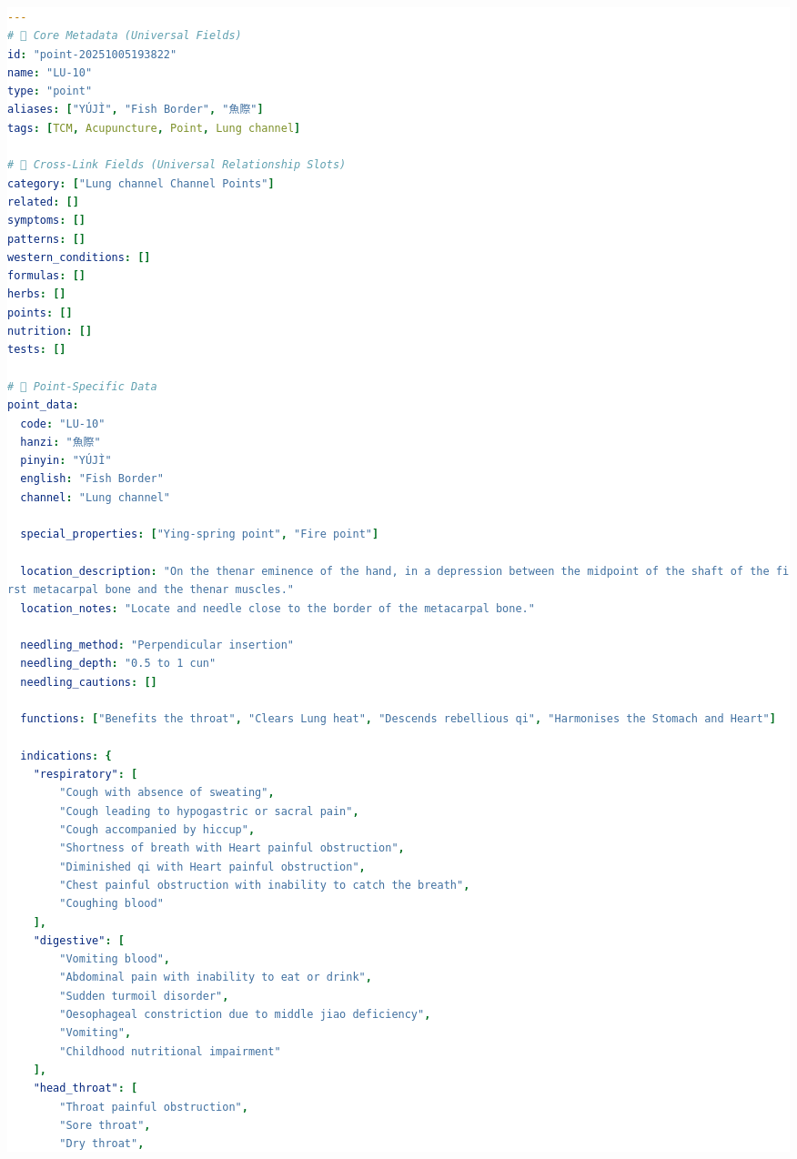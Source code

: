 ```yaml
---
# 🔹 Core Metadata (Universal Fields)
id: "point-20251005193822"
name: "LU-10"
type: "point"
aliases: ["YÚJÌ", "Fish Border", "魚際"]
tags: [TCM, Acupuncture, Point, Lung channel]

# 🔹 Cross-Link Fields (Universal Relationship Slots)
category: ["Lung channel Channel Points"]
related: []
symptoms: []
patterns: []
western_conditions: []
formulas: []
herbs: []
points: []
nutrition: []
tests: []

# 🔹 Point-Specific Data
point_data:
  code: "LU-10"
  hanzi: "魚際"
  pinyin: "YÚJÌ"
  english: "Fish Border"
  channel: "Lung channel"

  special_properties: ["Ying-spring point", "Fire point"]

  location_description: "On the thenar eminence of the hand, in a depression between the midpoint of the shaft of the first metacarpal bone and the thenar muscles."
  location_notes: "Locate and needle close to the border of the metacarpal bone."

  needling_method: "Perpendicular insertion"
  needling_depth: "0.5 to 1 cun"
  needling_cautions: []

  functions: ["Benefits the throat", "Clears Lung heat", "Descends rebellious qi", "Harmonises the Stomach and Heart"]

  indications: {
    "respiratory": [
        "Cough with absence of sweating",
        "Cough leading to hypogastric or sacral pain",
        "Cough accompanied by hiccup",
        "Shortness of breath with Heart painful obstruction",
        "Diminished qi with Heart painful obstruction",
        "Chest painful obstruction with inability to catch the breath",
        "Coughing blood"
    ],
    "digestive": [
        "Vomiting blood",
        "Abdominal pain with inability to eat or drink",
        "Sudden turmoil disorder",
        "Oesophageal constriction due to middle jiao deficiency",
        "Vomiting",
        "Childhood nutritional impairment"
    ],
    "head_throat": [
        "Throat painful obstruction",
        "Sore throat",
        "Dry throat",
```